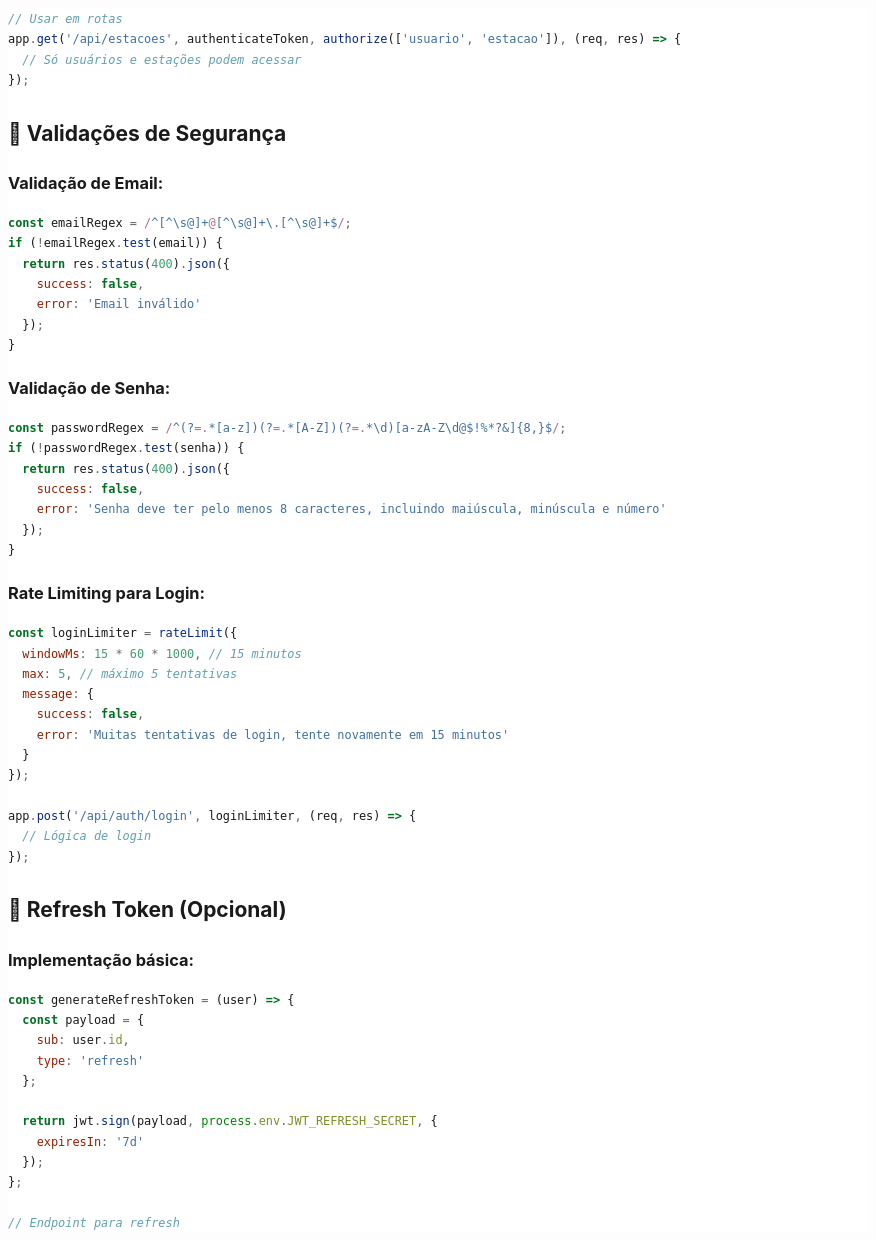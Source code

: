 ```javascript
// Usar em rotas
app.get('/api/estacoes', authenticateToken, authorize(['usuario', 'estacao']), (req, res) => {
  // Só usuários e estações podem acessar
});
```

## 🔐 Validações de Segurança

### **Validação de Email:**
```javascript
const emailRegex = /^[^\s@]+@[^\s@]+\.[^\s@]+$/;
if (!emailRegex.test(email)) {
  return res.status(400).json({
    success: false,
    error: 'Email inválido'
  });
}
```

### **Validação de Senha:**
```javascript
const passwordRegex = /^(?=.*[a-z])(?=.*[A-Z])(?=.*\d)[a-zA-Z\d@$!%*?&]{8,}$/;
if (!passwordRegex.test(senha)) {
  return res.status(400).json({
    success: false,
    error: 'Senha deve ter pelo menos 8 caracteres, incluindo maiúscula, minúscula e número'
  });
}
```

### **Rate Limiting para Login:**
```javascript
const loginLimiter = rateLimit({
  windowMs: 15 * 60 * 1000, // 15 minutos
  max: 5, // máximo 5 tentativas
  message: {
    success: false,
    error: 'Muitas tentativas de login, tente novamente em 15 minutos'
  }
});

app.post('/api/auth/login', loginLimiter, (req, res) => {
  // Lógica de login
});
```

## 🔄 Refresh Token (Opcional)

### **Implementação básica:**
```javascript
const generateRefreshToken = (user) => {
  const payload = {
    sub: user.id,
    type: 'refresh'
  };

  return jwt.sign(payload, process.env.JWT_REFRESH_SECRET, {
    expiresIn: '7d'
  });
};

// Endpoint para refresh
```